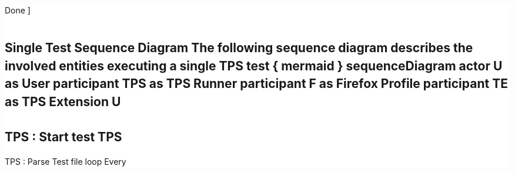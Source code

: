 Done
]
#
#
#
Single
Test
Sequence
Diagram
The
following
sequence
diagram
describes
the
involved
entities
executing
a
single
TPS
test
{
mermaid
}
sequenceDiagram
actor
U
as
User
participant
TPS
as
TPS
Runner
participant
F
as
Firefox
Profile
participant
TE
as
TPS
Extension
U
-
>
>
TPS
:
Start
test
TPS
-
>
>
TPS
:
Parse
Test
file
loop
Every